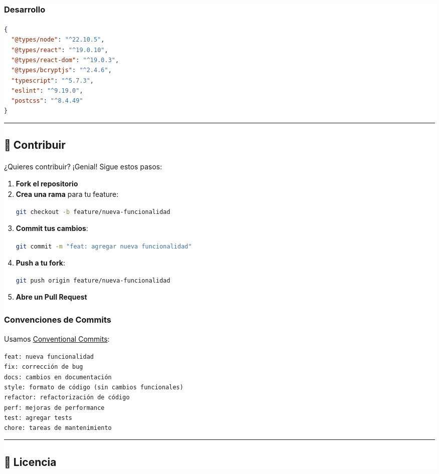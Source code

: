### **Desarrollo**

```json
{
  "@types/node": "^22.10.5",
  "@types/react": "^19.0.10",
  "@types/react-dom": "^19.0.3",
  "@types/bcryptjs": "^2.4.6",
  "typescript": "^5.7.3",
  "eslint": "^9.19.0",
  "postcss": "^8.4.49"
}
```

---

## 🤝 Contribuir

¿Quieres contribuir? ¡Genial! Sigue estos pasos:

1. **Fork el repositorio**
2. **Crea una rama** para tu feature:
   ```bash
   git checkout -b feature/nueva-funcionalidad
   ```
3. **Commit tus cambios**:
   ```bash
   git commit -m "feat: agregar nueva funcionalidad"
   ```
4. **Push a tu fork**:
   ```bash
   git push origin feature/nueva-funcionalidad
   ```
5. **Abre un Pull Request**

### **Convenciones de Commits**

Usamos [Conventional Commits](https://www.conventionalcommits.org/):

```
feat: nueva funcionalidad
fix: corrección de bug
docs: cambios en documentación
style: formato de código (sin cambios funcionales)
refactor: refactorización de código
perf: mejoras de performance
test: agregar tests
chore: tareas de mantenimiento
```

---

## 📄 Licencia
